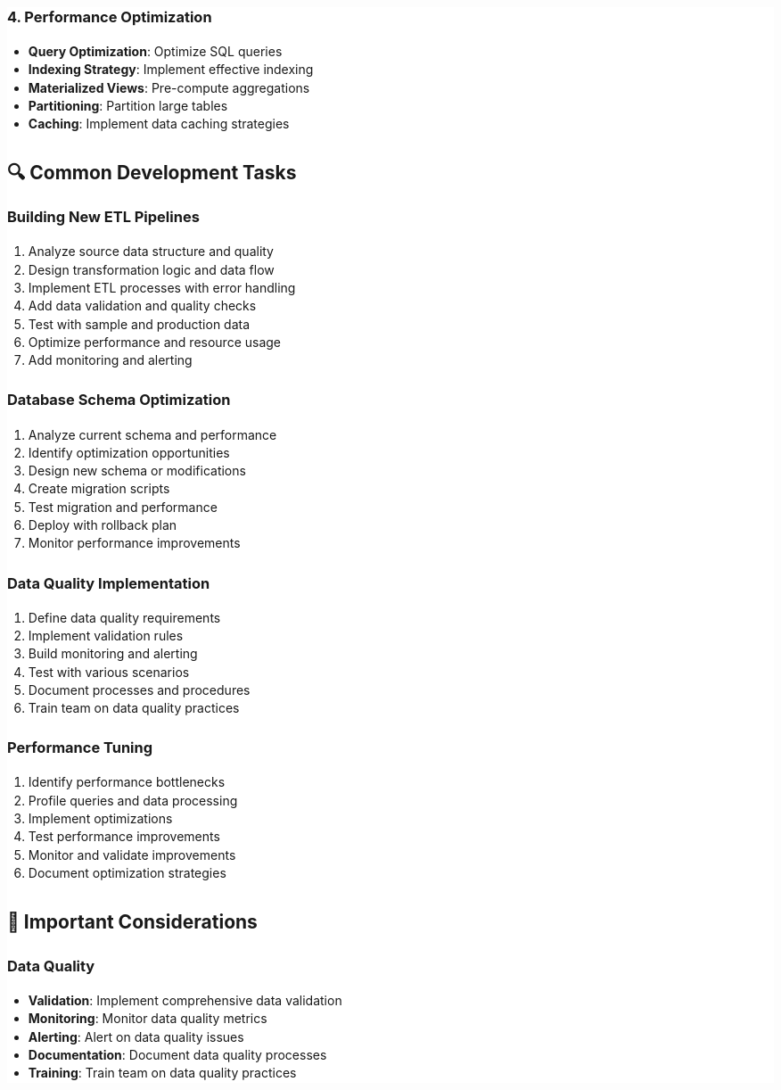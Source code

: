 ### 4. Performance Optimization
- **Query Optimization**: Optimize SQL queries
- **Indexing Strategy**: Implement effective indexing
- **Materialized Views**: Pre-compute aggregations
- **Partitioning**: Partition large tables
- **Caching**: Implement data caching strategies

## 🔍 Common Development Tasks

### Building New ETL Pipelines
1. Analyze source data structure and quality
2. Design transformation logic and data flow
3. Implement ETL processes with error handling
4. Add data validation and quality checks
5. Test with sample and production data
6. Optimize performance and resource usage
7. Add monitoring and alerting

### Database Schema Optimization
1. Analyze current schema and performance
2. Identify optimization opportunities
3. Design new schema or modifications
4. Create migration scripts
5. Test migration and performance
6. Deploy with rollback plan
7. Monitor performance improvements

### Data Quality Implementation
1. Define data quality requirements
2. Implement validation rules
3. Build monitoring and alerting
4. Test with various scenarios
5. Document processes and procedures
6. Train team on data quality practices

### Performance Tuning
1. Identify performance bottlenecks
2. Profile queries and data processing
3. Implement optimizations
4. Test performance improvements
5. Monitor and validate improvements
6. Document optimization strategies

## 🚨 Important Considerations

### Data Quality
- **Validation**: Implement comprehensive data validation
- **Monitoring**: Monitor data quality metrics
- **Alerting**: Alert on data quality issues
- **Documentation**: Document data quality processes
- **Training**: Train team on data quality practices
